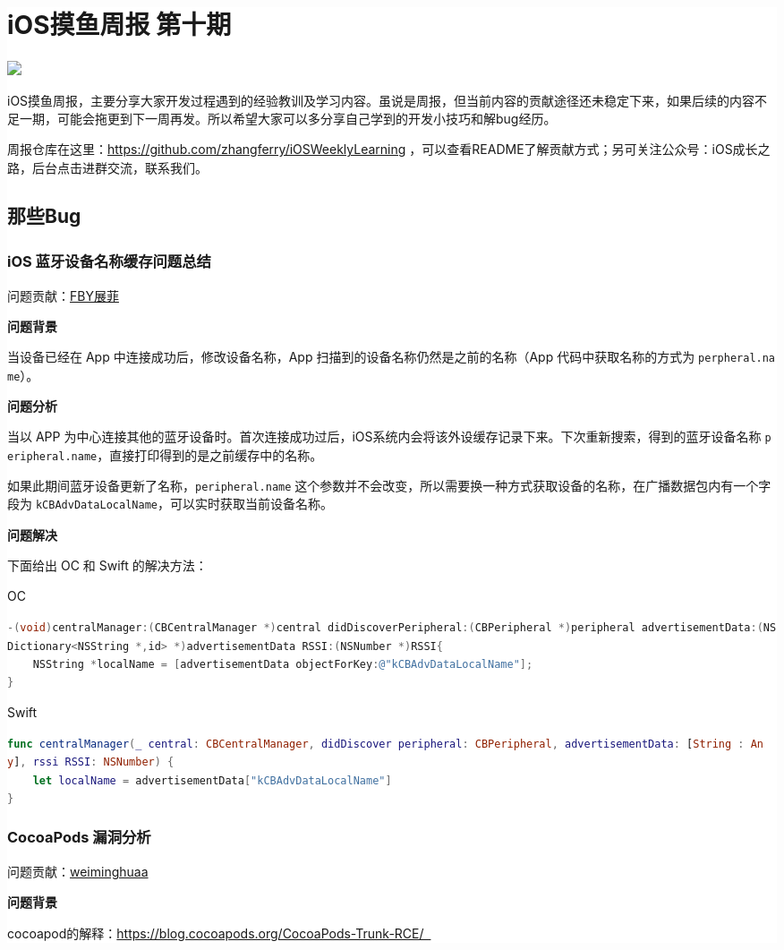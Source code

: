 # iOS摸鱼周报 第十期

![](http://cdn.zhangferry.com/Images/iOS摸鱼周报模板.png)

iOS摸鱼周报，主要分享大家开发过程遇到的经验教训及学习内容。虽说是周报，但当前内容的贡献途径还未稳定下来，如果后续的内容不足一期，可能会拖更到下一周再发。所以希望大家可以多分享自己学到的开发小技巧和解bug经历。

周报仓库在这里：https://github.com/zhangferry/iOSWeeklyLearning ，可以查看README了解贡献方式；另可关注公众号：iOS成长之路，后台点击进群交流，联系我们。

## 那些Bug

### iOS 蓝牙设备名称缓存问题总结

问题贡献：[FBY展菲](https://juejin.cn/user/3192637497025335/posts)

**问题背景**

当设备已经在 App 中连接成功后，修改设备名称，App 扫描到的设备名称仍然是之前的名称（App 代码中获取名称的方式为 `perpheral.name`）。

**问题分析**

当以 APP 为中心连接其他的蓝牙设备时。首次连接成功过后，iOS系统内会将该外设缓存记录下来。下次重新搜索，得到的蓝牙设备名称 `peripheral.name`，直接打印得到的是之前缓存中的名称。

如果此期间蓝牙设备更新了名称，`peripheral.name` 这个参数并不会改变，所以需要换一种方式获取设备的名称，在广播数据包内有一个字段为 `kCBAdvDataLocalName`，可以实时获取当前设备名称。

**问题解决**

下面给出 OC 和 Swift 的解决方法：

OC

```objectivec
-(void)centralManager:(CBCentralManager *)central didDiscoverPeripheral:(CBPeripheral *)peripheral advertisementData:(NSDictionary<NSString *,id> *)advertisementData RSSI:(NSNumber *)RSSI{
    NSString *localName = [advertisementData objectForKey:@"kCBAdvDataLocalName"];
} 
```

Swift

```swift
func centralManager(_ central: CBCentralManager, didDiscover peripheral: CBPeripheral, advertisementData: [String : Any], rssi RSSI: NSNumber) {
    let localName = advertisementData["kCBAdvDataLocalName"]
}
```

### CocoaPods 漏洞分析

问题贡献：[weiminghuaa](https://github.com/weiminghuaa)

**问题背景**

cocoapod的解释：https://blog.cocoapods.org/CocoaPods-Trunk-RCE/  
